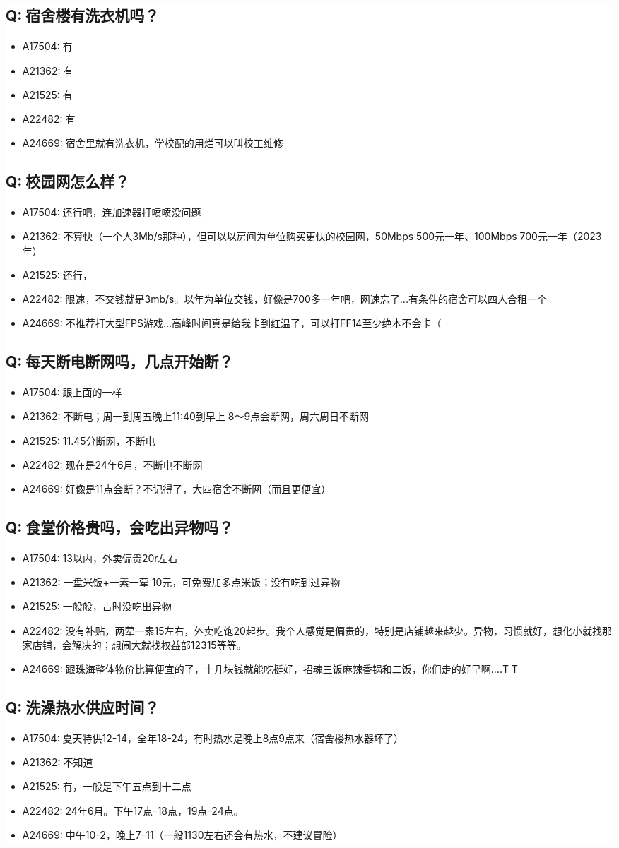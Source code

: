 ## Q: 宿舍楼有洗衣机吗？

- A17504: 有

- A21362: 有

- A21525: 有

- A22482: 有

- A24669: 宿舍里就有洗衣机，学校配的用烂可以叫校工维修

## Q: 校园网怎么样？

- A17504: 还行吧，连加速器打喷喷没问题

- A21362: 不算快（一个人3Mb/s那种），但可以以房间为单位购买更快的校园网，50Mbps 500元一年、100Mbps 700元一年（2023年）

- A21525: 还行，

- A22482: 限速，不交钱就是3mb/s。以年为单位交钱，好像是700多一年吧，网速忘了...有条件的宿舍可以四人合租一个

- A24669: 不推荐打大型FPS游戏...高峰时间真是给我卡到红温了，可以打FF14至少绝本不会卡（

## Q: 每天断电断网吗，几点开始断？

- A17504: 跟上面的一样

- A21362: 不断电；周一到周五晚上11:40到早上 8～9点会断网，周六周日不断网

- A21525: 11.45分断网，不断电

- A22482: 现在是24年6月，不断电不断网

- A24669: 好像是11点会断？不记得了，大四宿舍不断网（而且更便宜）

## Q: 食堂价格贵吗，会吃出异物吗？

- A17504: 13以内，外卖偏贵20r左右

- A21362: 一盘米饭+一素一荤 10元，可免费加多点米饭；没有吃到过异物

- A21525: 一般般，占时没吃出异物

- A22482: 没有补贴，两荤一素15左右，外卖吃饱20起步。我个人感觉是偏贵的，特别是店铺越来越少。异物，习惯就好，想化小就找那家店铺，会解决的；想闹大就找权益部12315等等。

- A24669: 跟珠海整体物价比算便宜的了，十几块钱就能吃挺好，招魂三饭麻辣香锅和二饭，你们走的好早啊....T T

## Q: 洗澡热水供应时间？

- A17504: 夏天特供12-14，全年18-24，有时热水是晚上8点9点来（宿舍楼热水器坏了）

- A21362: 不知道

- A21525: 有，一般是下午五点到十二点

- A22482: 24年6月。下午17点-18点，19点-24点。

- A24669: 中午10-2，晚上7-11（一般1130左右还会有热水，不建议冒险）
